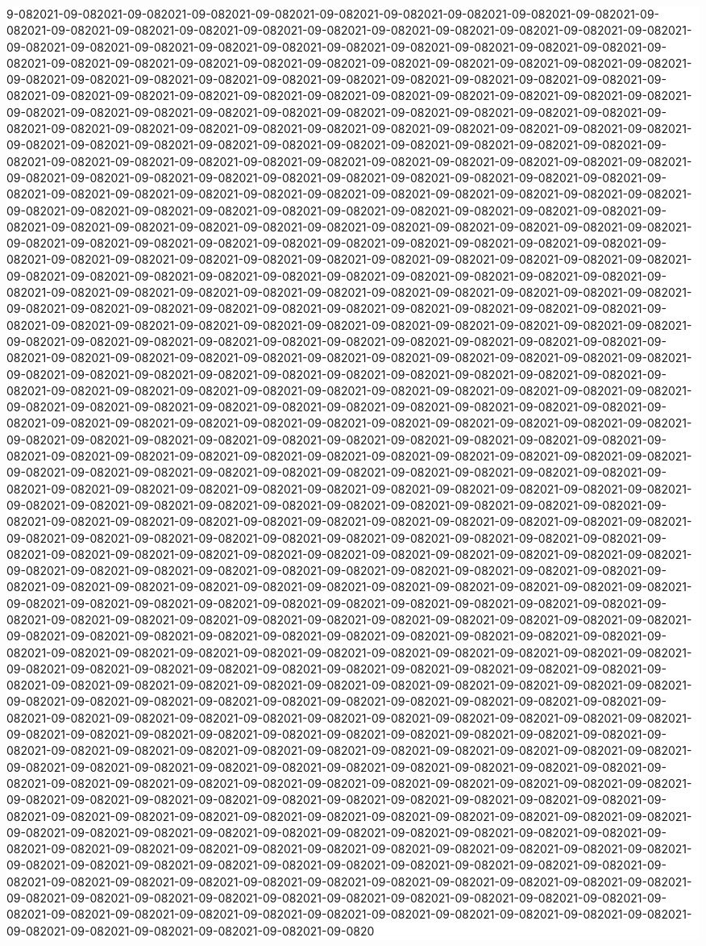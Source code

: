 9-082021-09-082021-09-082021-09-082021-09-082021-09-082021-09-082021-09-082021-09-082021-09-082021-09-082021-09-082021-09-082021-09-082021-09-082021-09-082021-09-082021-09-082021-09-082021-09-082021-09-082021-09-082021-09-082021-09-082021-09-082021-09-082021-09-082021-09-082021-09-082021-09-082021-09-082021-09-082021-09-082021-09-082021-09-082021-09-082021-09-082021-09-082021-09-082021-09-082021-09-082021-09-082021-09-082021-09-082021-09-082021-09-082021-09-082021-09-082021-09-082021-09-082021-09-082021-09-082021-09-082021-09-082021-09-082021-09-082021-09-082021-09-082021-09-082021-09-082021-09-082021-09-082021-09-082021-09-082021-09-082021-09-082021-09-082021-09-082021-09-082021-09-082021-09-082021-09-082021-09-082021-09-082021-09-082021-09-082021-09-082021-09-082021-09-082021-09-082021-09-082021-09-082021-09-082021-09-082021-09-082021-09-082021-09-082021-09-082021-09-082021-09-082021-09-082021-09-082021-09-082021-09-082021-09-082021-09-082021-09-082021-09-082021-09-082021-09-082021-09-082021-09-082021-09-082021-09-082021-09-082021-09-082021-09-082021-09-082021-09-082021-09-082021-09-082021-09-082021-09-082021-09-082021-09-082021-09-082021-09-082021-09-082021-09-082021-09-082021-09-082021-09-082021-09-082021-09-082021-09-082021-09-082021-09-082021-09-082021-09-082021-09-082021-09-082021-09-082021-09-082021-09-082021-09-082021-09-082021-09-082021-09-082021-09-082021-09-082021-09-082021-09-082021-09-082021-09-082021-09-082021-09-082021-09-082021-09-082021-09-082021-09-082021-09-082021-09-082021-09-082021-09-082021-09-082021-09-082021-09-082021-09-082021-09-082021-09-082021-09-082021-09-082021-09-082021-09-082021-09-082021-09-082021-09-082021-09-082021-09-082021-09-082021-09-082021-09-082021-09-082021-09-082021-09-082021-09-082021-09-082021-09-082021-09-082021-09-082021-09-082021-09-082021-09-082021-09-082021-09-082021-09-082021-09-082021-09-082021-09-082021-09-082021-09-082021-09-082021-09-082021-09-082021-09-082021-09-082021-09-082021-09-082021-09-082021-09-082021-09-082021-09-082021-09-082021-09-082021-09-082021-09-082021-09-082021-09-082021-09-082021-09-082021-09-082021-09-082021-09-082021-09-082021-09-082021-09-082021-09-082021-09-082021-09-082021-09-082021-09-082021-09-082021-09-082021-09-082021-09-082021-09-082021-09-082021-09-082021-09-082021-09-082021-09-082021-09-082021-09-082021-09-082021-09-082021-09-082021-09-082021-09-082021-09-082021-09-082021-09-082021-09-082021-09-082021-09-082021-09-082021-09-082021-09-082021-09-082021-09-082021-09-082021-09-082021-09-082021-09-082021-09-082021-09-082021-09-082021-09-082021-09-082021-09-082021-09-082021-09-082021-09-082021-09-082021-09-082021-09-082021-09-082021-09-082021-09-082021-09-082021-09-082021-09-082021-09-082021-09-082021-09-082021-09-082021-09-082021-09-082021-09-082021-09-082021-09-082021-09-082021-09-082021-09-082021-09-082021-09-082021-09-082021-09-082021-09-082021-09-082021-09-082021-09-082021-09-082021-09-082021-09-082021-09-082021-09-082021-09-082021-09-082021-09-082021-09-082021-09-082021-09-082021-09-082021-09-082021-09-082021-09-082021-09-082021-09-082021-09-082021-09-082021-09-082021-09-082021-09-082021-09-082021-09-082021-09-082021-09-082021-09-082021-09-082021-09-082021-09-082021-09-082021-09-082021-09-082021-09-082021-09-082021-09-082021-09-082021-09-082021-09-082021-09-082021-09-082021-09-082021-09-082021-09-082021-09-082021-09-082021-09-082021-09-082021-09-082021-09-082021-09-082021-09-082021-09-082021-09-082021-09-082021-09-082021-09-082021-09-082021-09-082021-09-082021-09-082021-09-082021-09-082021-09-082021-09-082021-09-082021-09-082021-09-082021-09-082021-09-082021-09-082021-09-082021-09-082021-09-082021-09-082021-09-082021-09-082021-09-082021-09-082021-09-082021-09-082021-09-082021-09-082021-09-082021-09-082021-09-082021-09-082021-09-082021-09-082021-09-082021-09-082021-09-082021-09-082021-09-082021-09-082021-09-082021-09-082021-09-082021-09-082021-09-082021-09-082021-09-082021-09-082021-09-082021-09-082021-09-082021-09-082021-09-082021-09-082021-09-082021-09-082021-09-082021-09-082021-09-082021-09-082021-09-082021-09-082021-09-082021-09-082021-09-082021-09-082021-09-082021-09-082021-09-082021-09-082021-09-082021-09-082021-09-082021-09-082021-09-082021-09-082021-09-082021-09-082021-09-082021-09-082021-09-082021-09-082021-09-082021-09-082021-09-082021-09-082021-09-082021-09-082021-09-082021-09-082021-09-082021-09-082021-09-082021-09-082021-09-082021-09-082021-09-082021-09-082021-09-082021-09-082021-09-082021-09-082021-09-082021-09-082021-09-082021-09-082021-09-082021-09-082021-09-082021-09-082021-09-082021-09-082021-09-082021-09-082021-09-082021-09-082021-09-082021-09-082021-09-082021-09-082021-09-082021-09-082021-09-082021-09-082021-09-082021-09-082021-09-082021-09-082021-09-082021-09-082021-09-082021-09-082021-09-082021-09-082021-09-082021-09-082021-09-082021-09-082021-09-082021-09-082021-09-082021-09-082021-09-082021-09-082021-09-082021-09-082021-09-082021-09-082021-09-082021-09-082021-09-082021-09-082021-09-082021-09-082021-09-082021-09-082021-09-082021-09-082021-09-082021-09-082021-09-082021-09-082021-09-082021-09-082021-09-082021-09-082021-09-082021-09-082021-09-082021-09-082021-09-082021-09-082021-09-082021-09-082021-09-082021-09-082021-09-082021-09-082021-09-082021-09-082021-09-082021-09-082021-09-082021-09-082021-09-082021-09-082021-09-082021-09-082021-09-082021-09-082021-09-082021-09-082021-09-082021-09-082021-09-082021-09-082021-09-082021-09-082021-09-082021-09-082021-09-082021-09-082021-09-082021-09-082021-09-082021-09-082021-09-082021-09-082021-09-082021-09-082021-09-082021-09-082021-09-082021-09-082021-09-082021-09-082021-09-082021-09-082021-09-082021-09-082021-09-082021-09-082021-09-082021-09-082021-09-082021-09-082021-09-082021-09-082021-09-082021-09-082021-09-082021-09-082021-09-082021-09-082021-09-082021-09-082021-09-082021-09-082021-09-082021-09-082021-09-082021-09-082021-09-082021-09-082021-09-082021-09-082021-09-082021-09-0820